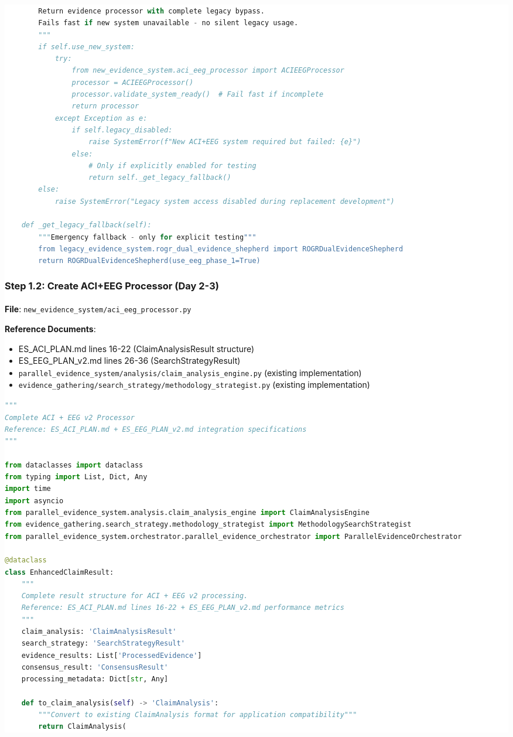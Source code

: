 ```python
        Return evidence processor with complete legacy bypass.
        Fails fast if new system unavailable - no silent legacy usage.
        """
        if self.use_new_system:
            try:
                from new_evidence_system.aci_eeg_processor import ACIEEGProcessor
                processor = ACIEEGProcessor()
                processor.validate_system_ready()  # Fail fast if incomplete
                return processor
            except Exception as e:
                if self.legacy_disabled:
                    raise SystemError(f"New ACI+EEG system required but failed: {e}")
                else:
                    # Only if explicitly enabled for testing
                    return self._get_legacy_fallback()
        else:
            raise SystemError("Legacy system access disabled during replacement development")

    def _get_legacy_fallback(self):
        """Emergency fallback - only for explicit testing"""
        from legacy_evidence_system.rogr_dual_evidence_shepherd import ROGRDualEvidenceShepherd
        return ROGRDualEvidenceShepherd(use_eeg_phase_1=True)
```

### **Step 1.2: Create ACI+EEG Processor (Day 2-3)**

**File**: `new_evidence_system/aci_eeg_processor.py`

**Reference Documents**:
- ES_ACI_PLAN.md lines 16-22 (ClaimAnalysisResult structure)
- ES_EEG_PLAN_v2.md lines 26-36 (SearchStrategyResult)
- `parallel_evidence_system/analysis/claim_analysis_engine.py` (existing implementation)
- `evidence_gathering/search_strategy/methodology_strategist.py` (existing implementation)

```python
"""
Complete ACI + EEG v2 Processor
Reference: ES_ACI_PLAN.md + ES_EEG_PLAN_v2.md integration specifications
"""

from dataclasses import dataclass
from typing import List, Dict, Any
import time
import asyncio
from parallel_evidence_system.analysis.claim_analysis_engine import ClaimAnalysisEngine
from evidence_gathering.search_strategy.methodology_strategist import MethodologySearchStrategist
from parallel_evidence_system.orchestrator.parallel_evidence_orchestrator import ParallelEvidenceOrchestrator

@dataclass
class EnhancedClaimResult:
    """
    Complete result structure for ACI + EEG v2 processing.
    Reference: ES_ACI_PLAN.md lines 16-22 + ES_EEG_PLAN_v2.md performance metrics
    """
    claim_analysis: 'ClaimAnalysisResult'
    search_strategy: 'SearchStrategyResult'
    evidence_results: List['ProcessedEvidence']
    consensus_result: 'ConsensusResult'
    processing_metadata: Dict[str, Any]

    def to_claim_analysis(self) -> 'ClaimAnalysis':
        """Convert to existing ClaimAnalysis format for application compatibility"""
        return ClaimAnalysis(
```